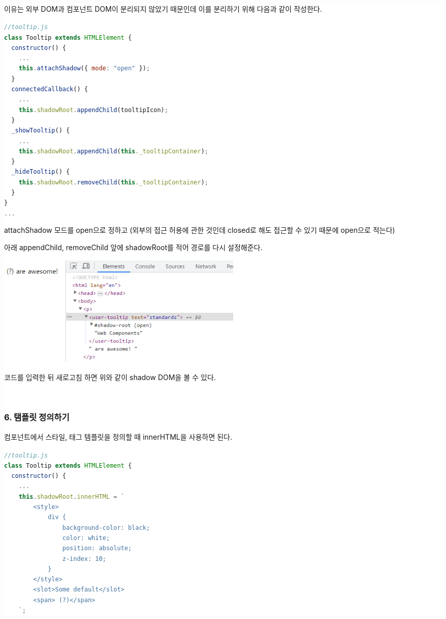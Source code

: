 이유는 외부 DOM과 컴포넌트 DOM이 분리되지 않았기 때문인데 이를 분리하기 위해 다음과 같이 작성한다.

```jsx
//tooltip.js
class Tooltip extends HTMLElement {
  constructor() {
    ...
    this.attachShadow({ mode: "open" });
  }
  connectedCallback() {
    ...
    this.shadowRoot.appendChild(tooltipIcon);
  }
  _showTooltip() {
    ...
    this.shadowRoot.appendChild(this._tooltipContainer);
  }
  _hideTooltip() {
    this.shadowRoot.removeChild(this._tooltipContainer);
  }
}
...
```

attachShadow 모드를 open으로 정하고 (외부의 접근 허용에 관한 것인데 closed로 해도 접근할 수 있기 때문에 open으로 적는다)

아래 appendChild, removeChild 앞에 shadowRoot를 적어 경로를 다시 설정해준다.

<img src="../assets/JavaScript/shadow_dom_component.png" width="450">

코드를 입력한 뒤 새로고침 하면 위와 같이 shadow DOM을 볼 수 있다.

<br>

### 6. 탬플릿 정의하기

컴포넌트에서 스타일, 태그 템플릿을 정의할 때 innerHTML을 사용하면 된다.

```jsx
//tooltip.js
class Tooltip extends HTMLElement {
  constructor() {
    ...
    this.shadowRoot.innerHTML = `
        <style>
            div {
                background-color: black;
                color: white;
                position: absolute;
                z-index: 10;
            }
        </style>
        <slot>Some default</slot>
        <span> (?)</span>
    `;
```